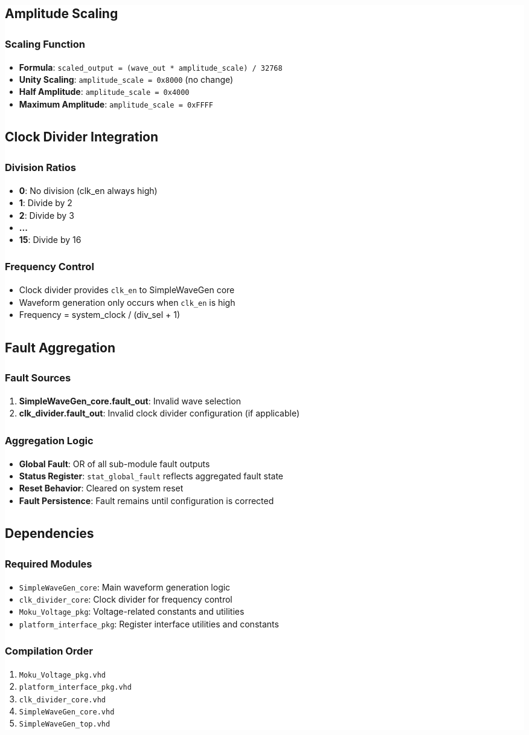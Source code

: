 ## Amplitude Scaling

### Scaling Function
- **Formula**: `scaled_output = (wave_out * amplitude_scale) / 32768`
- **Unity Scaling**: `amplitude_scale = 0x8000` (no change)
- **Half Amplitude**: `amplitude_scale = 0x4000`
- **Maximum Amplitude**: `amplitude_scale = 0xFFFF`

## Clock Divider Integration

### Division Ratios
- **0**: No division (clk_en always high)
- **1**: Divide by 2
- **2**: Divide by 3
- **...**
- **15**: Divide by 16

### Frequency Control
- Clock divider provides `clk_en` to SimpleWaveGen core
- Waveform generation only occurs when `clk_en` is high
- Frequency = system_clock / (div_sel + 1)

## Fault Aggregation

### Fault Sources
1. **SimpleWaveGen_core.fault_out**: Invalid wave selection
2. **clk_divider.fault_out**: Invalid clock divider configuration (if applicable)

### Aggregation Logic
- **Global Fault**: OR of all sub-module fault outputs
- **Status Register**: `stat_global_fault` reflects aggregated fault state
- **Reset Behavior**: Cleared on system reset
- **Fault Persistence**: Fault remains until configuration is corrected

## Dependencies

### Required Modules
- `SimpleWaveGen_core`: Main waveform generation logic
- `clk_divider_core`: Clock divider for frequency control
- `Moku_Voltage_pkg`: Voltage-related constants and utilities
- `platform_interface_pkg`: Register interface utilities and constants

### Compilation Order
1. `Moku_Voltage_pkg.vhd`
2. `platform_interface_pkg.vhd`
3. `clk_divider_core.vhd`
4. `SimpleWaveGen_core.vhd`
5. `SimpleWaveGen_top.vhd`
